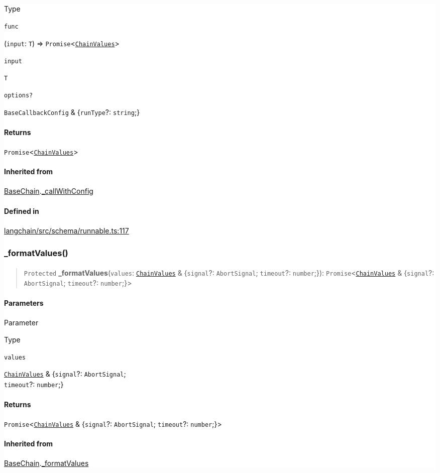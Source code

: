 Type

`func`

(`input`: `T`) => `Promise`<[`ChainValues`](/docs/api/schema/types/ChainValues)\>

`input`

`T`

`options?`

`BaseCallbackConfig` & {`runType`?: `string`;}

#### Returns[](#returns-24 "Direct link to Returns")

`Promise`<[`ChainValues`](/docs/api/schema/types/ChainValues)\>

#### Inherited from[](#inherited-from-31 "Direct link to Inherited from")

[BaseChain](/docs/api/chains/classes/BaseChain).[\_callWithConfig](/docs/api/chains/classes/BaseChain#_callwithconfig)

#### Defined in[](#defined-in-42 "Direct link to Defined in")

[langchain/src/schema/runnable.ts:117](https://github.com/hwchase17/langchainjs/blob/1c1274d/langchain/src/schema/runnable.ts#L117)

### \_formatValues()[](#_formatvalues "Direct link to _formatvalues")

> `Protected` **\_formatValues**(`values`: [`ChainValues`](/docs/api/schema/types/ChainValues) & {`signal`?: `AbortSignal`; `timeout`?: `number`;}): `Promise`<[`ChainValues`](/docs/api/schema/types/ChainValues) & {`signal`?: `AbortSignal`; `timeout`?: `number`;}\>

#### Parameters[](#parameters-15 "Direct link to Parameters")

Parameter

Type

`values`

[`ChainValues`](/docs/api/schema/types/ChainValues) & {`signal`?: `AbortSignal`;  
`timeout`?: `number`;}

#### Returns[](#returns-25 "Direct link to Returns")

`Promise`<[`ChainValues`](/docs/api/schema/types/ChainValues) & {`signal`?: `AbortSignal`; `timeout`?: `number`;}\>

#### Inherited from[](#inherited-from-32 "Direct link to Inherited from")

[BaseChain](/docs/api/chains/classes/BaseChain).[\_formatValues](/docs/api/chains/classes/BaseChain#_formatvalues)
